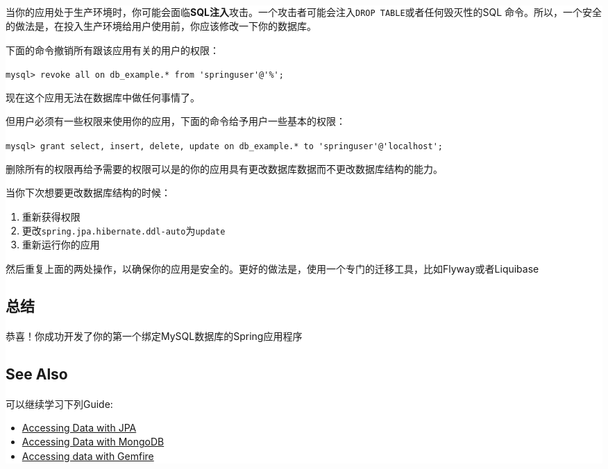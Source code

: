 当你的应用处于生产环境时，你可能会面临**SQL注入**攻击。一个攻击者可能会注入`DROP TABLE`或者任何毁灭性的SQL 命令。所以，一个安全的做法是，在投入生产环境给用户使用前，你应该修改一下你的数据库。

下面的命令撤销所有跟该应用有关的用户的权限：

`mysql> revoke all on db_example.* from 'springuser'@'%';`

现在这个应用无法在数据库中做任何事情了。

但用户必须有一些权限来使用你的应用，下面的命令给予用户一些基本的权限：

`mysql> grant select, insert, delete, update on db_example.* to 'springuser'@'localhost';`

删除所有的权限再给予需要的权限可以是的你的应用具有更改数据库数据而不更改数据库结构的能力。

当你下次想要更改数据库结构的时候：

1. 重新获得权限
2. 更改`spring.jpa.hibernate.ddl-auto`为`update`
3. 重新运行你的应用 

然后重复上面的两处操作，以确保你的应用是安全的。更好的做法是，使用一个专门的迁移工具，比如Flyway或者Liquibase

## 总结

恭喜！你成功开发了你的第一个绑定MySQL数据库的Spring应用程序

## See Also

可以继续学习下列Guide:

- [Accessing Data with JPA](https://spring.io/guides/gs/accessing-data-jpa/)
- [Accessing Data with MongoDB](https://spring.io/guides/gs/accessing-data-mongodb/)
- [Accessing data with Gemfire](https://spring.io/guides/gs/accessing-data-gemfire/)